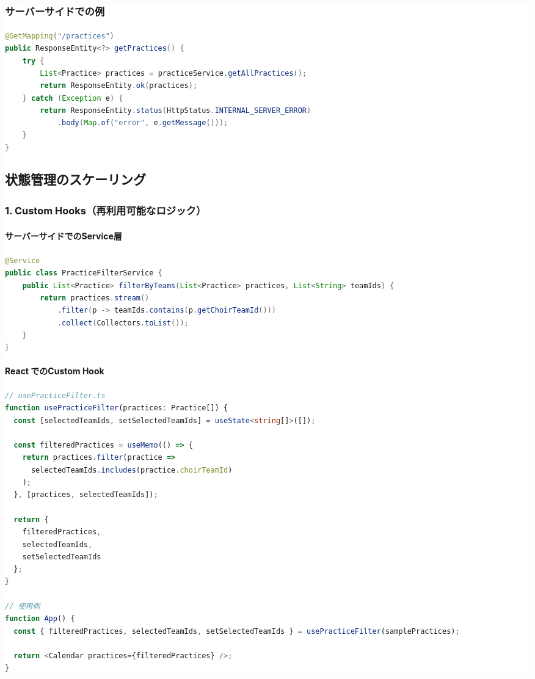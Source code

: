 ### サーバーサイドでの例
```java
@GetMapping("/practices")
public ResponseEntity<?> getPractices() {
    try {
        List<Practice> practices = practiceService.getAllPractices();
        return ResponseEntity.ok(practices);
    } catch (Exception e) {
        return ResponseEntity.status(HttpStatus.INTERNAL_SERVER_ERROR)
            .body(Map.of("error", e.getMessage()));
    }
}
```

## 状態管理のスケーリング

### 1. Custom Hooks（再利用可能なロジック）

#### サーバーサイドでのService層
```java
@Service
public class PracticeFilterService {
    public List<Practice> filterByTeams(List<Practice> practices, List<String> teamIds) {
        return practices.stream()
            .filter(p -> teamIds.contains(p.getChoirTeamId()))
            .collect(Collectors.toList());
    }
}
```

#### React でのCustom Hook
```typescript
// usePracticeFilter.ts
function usePracticeFilter(practices: Practice[]) {
  const [selectedTeamIds, setSelectedTeamIds] = useState<string[]>([]);
  
  const filteredPractices = useMemo(() => {
    return practices.filter(practice => 
      selectedTeamIds.includes(practice.choirTeamId)
    );
  }, [practices, selectedTeamIds]);
  
  return {
    filteredPractices,
    selectedTeamIds,
    setSelectedTeamIds
  };
}

// 使用側
function App() {
  const { filteredPractices, selectedTeamIds, setSelectedTeamIds } = usePracticeFilter(samplePractices);
  
  return <Calendar practices={filteredPractices} />;
}
```
